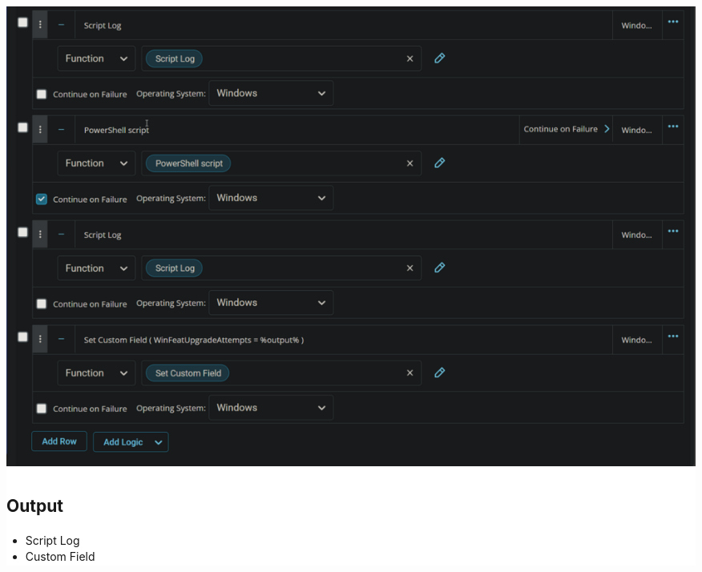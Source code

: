 ![Image](../../../static/img/Windows-Feature-Update-Attempt-Tracking-(Subscript)/image_39.png)

## Output

- Script Log
- Custom Field






